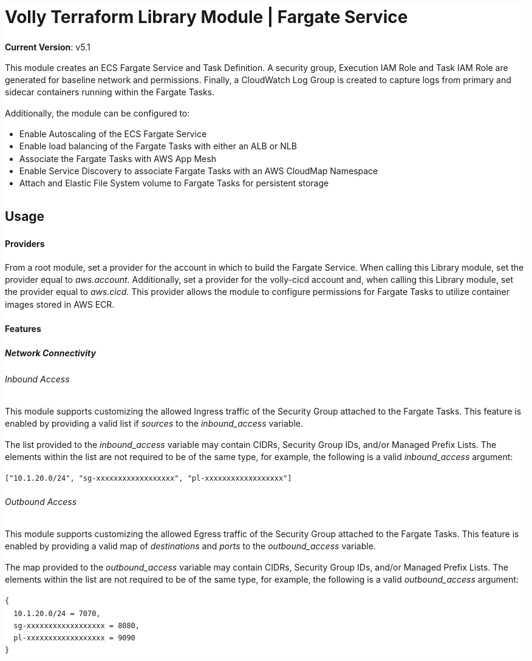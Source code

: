 # Volly Terraform Library Module | Fargate Service

**Current Version**: v5.1

This module creates an ECS Fargate Service and Task Definition. A security group, Execution IAM Role and Task IAM Role are generated for baseline network and permissions. Finally, a CloudWatch Log Group is created to capture logs from primary and sidecar containers running within the Fargate Tasks.

Additionally, the module can be configured to:

  * Enable Autoscaling of the ECS Fargate Service
  * Enable load balancing of the Fargate Tasks with either an ALB or NLB
  * Associate the Fargate Tasks with AWS App Mesh   
  * Enable Service Discovery to associate Fargate Tasks with an AWS CloudMap Namespace
  * Attach and Elastic File System volume to Fargate Tasks for persistent storage
 


## Usage

#### Providers
From a root module, set a provider for the account in which to build the Fargate Service. When calling this Library module, set the provider equal to *aws.account*.
Additionally, set a provider for the volly-cicd account and, when calling this Library module, set the provider equal to *aws.cicd*. This provider allows the module to configure permissions for Fargate Tasks to utilize container images stored in AWS ECR.
  
    

#### Features 

##### Network Connectivity

###### Inbound Access
This module supports customizing the allowed Ingress traffic of the Security Group attached to the Fargate Tasks. This feature is enabled by providing a valid list if *sources* to the *inbound_access* variable.

The list provided to the *inbound_access* variable may contain CIDRs, Security Group IDs, and/or Managed Prefix Lists. The elements within the list are not required to be of the same type, for example, the following is a valid *inbound_access* argument:

    ["10.1.20.0/24", "sg-xxxxxxxxxxxxxxxxxx", "pl-xxxxxxxxxxxxxxxxxx"]

###### Outbound Access
This module supports customizing the allowed Egress traffic of the Security Group attached to the Fargate Tasks. This feature is enabled by providing a valid map of *destinations* and *ports* to the *outbound_access* variable.

The map provided to the *outbound_access* variable may contain CIDRs, Security Group IDs, and/or Managed Prefix Lists. The elements within the list are not required to be of the same type, for example, the following is a valid *outbound_access* argument:

    {
      10.1.20.0/24 = 7070, 
      sg-xxxxxxxxxxxxxxxxxx = 8080,
      pl-xxxxxxxxxxxxxxxxxx = 9090
    }

